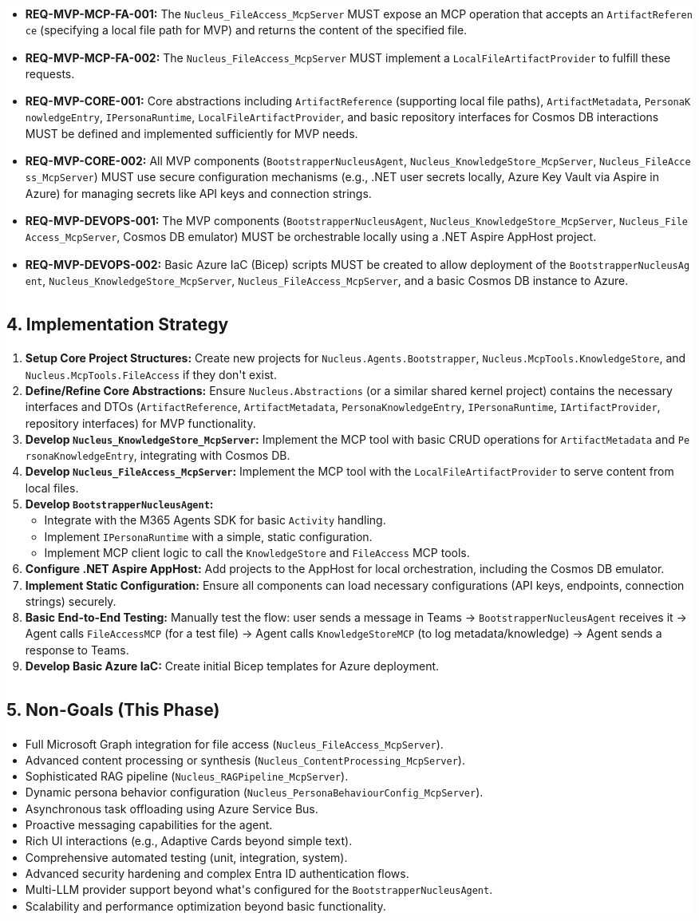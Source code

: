 *   **REQ-MVP-MCP-FA-001:** The `Nucleus_FileAccess_McpServer` MUST expose an MCP operation that accepts an `ArtifactReference` (specifying a local file path for MVP) and returns the content of the specified file.
*   **REQ-MVP-MCP-FA-002:** The `Nucleus_FileAccess_McpServer` MUST implement a `LocalFileArtifactProvider` to fulfill these requests.

*   **REQ-MVP-CORE-001:** Core abstractions including `ArtifactReference` (supporting local file paths), `ArtifactMetadata`, `PersonaKnowledgeEntry`, `IPersonaRuntime`, `LocalFileArtifactProvider`, and basic repository interfaces for Cosmos DB interactions MUST be defined and implemented sufficiently for MVP needs.
*   **REQ-MVP-CORE-002:** All MVP components (`BootstrapperNucleusAgent`, `Nucleus_KnowledgeStore_McpServer`, `Nucleus_FileAccess_McpServer`) MUST use secure configuration mechanisms (e.g., .NET user secrets locally, Azure Key Vault via Aspire in Azure) for managing secrets like API keys and connection strings.

*   **REQ-MVP-DEVOPS-001:** The MVP components (`BootstrapperNucleusAgent`, `Nucleus_KnowledgeStore_McpServer`, `Nucleus_FileAccess_McpServer`, Cosmos DB emulator) MUST be orchestrable locally using a .NET Aspire AppHost project.
*   **REQ-MVP-DEVOPS-002:** Basic Azure IaC (Bicep) scripts MUST be created to allow deployment of the `BootstrapperNucleusAgent`, `Nucleus_KnowledgeStore_McpServer`, `Nucleus_FileAccess_McpServer`, and a basic Cosmos DB instance to Azure.

## 4. Implementation Strategy

1.  **Setup Core Project Structures:** Create new projects for `Nucleus.Agents.Bootstrapper`, `Nucleus.McpTools.KnowledgeStore`, and `Nucleus.McpTools.FileAccess` if they don't exist.
2.  **Define/Refine Core Abstractions:** Ensure `Nucleus.Abstractions` (or a similar shared kernel project) contains the necessary interfaces and DTOs (`ArtifactReference`, `ArtifactMetadata`, `PersonaKnowledgeEntry`, `IPersonaRuntime`, `IArtifactProvider`, repository interfaces) for MVP functionality.
3.  **Develop `Nucleus_KnowledgeStore_McpServer`:** Implement the MCP tool with basic CRUD operations for `ArtifactMetadata` and `PersonaKnowledgeEntry`, integrating with Cosmos DB.
4.  **Develop `Nucleus_FileAccess_McpServer`:** Implement the MCP tool with the `LocalFileArtifactProvider` to serve content from local files.
5.  **Develop `BootstrapperNucleusAgent`:**
    *   Integrate with the M365 Agents SDK for basic `Activity` handling.
    *   Implement `IPersonaRuntime` with a simple, static configuration.
    *   Implement MCP client logic to call the `KnowledgeStore` and `FileAccess` MCP tools.
6.  **Configure .NET Aspire AppHost:** Add projects to the AppHost for local orchestration, including the Cosmos DB emulator.
7.  **Implement Static Configuration:** Ensure all components can load necessary configurations (API keys, endpoints, connection strings) securely.
8.  **Basic End-to-End Testing:** Manually test the flow: user sends a message in Teams -> `BootstrapperNucleusAgent` receives it -> Agent calls `FileAccessMCP` (for a test file) -> Agent calls `KnowledgeStoreMCP` (to log metadata/knowledge) -> Agent sends a response to Teams.
9.  **Develop Basic Azure IaC:** Create initial Bicep templates for Azure deployment.

## 5. Non-Goals (This Phase)

*   Full Microsoft Graph integration for file access (`Nucleus_FileAccess_McpServer`).
*   Advanced content processing or synthesis (`Nucleus_ContentProcessing_McpServer`).
*   Sophisticated RAG pipeline (`Nucleus_RAGPipeline_McpServer`).
*   Dynamic persona behavior configuration (`Nucleus_PersonaBehaviourConfig_McpServer`).
*   Asynchronous task offloading using Azure Service Bus.
*   Proactive messaging capabilities for the agent.
*   Rich UI interactions (e.g., Adaptive Cards beyond simple text).
*   Comprehensive automated testing (unit, integration, system).
*   Advanced security hardening and complex Entra ID authentication flows.
*   Multi-LLM provider support beyond what's configured for the `BootstrapperNucleusAgent`.
*   Scalability and performance optimization beyond basic functionality.

